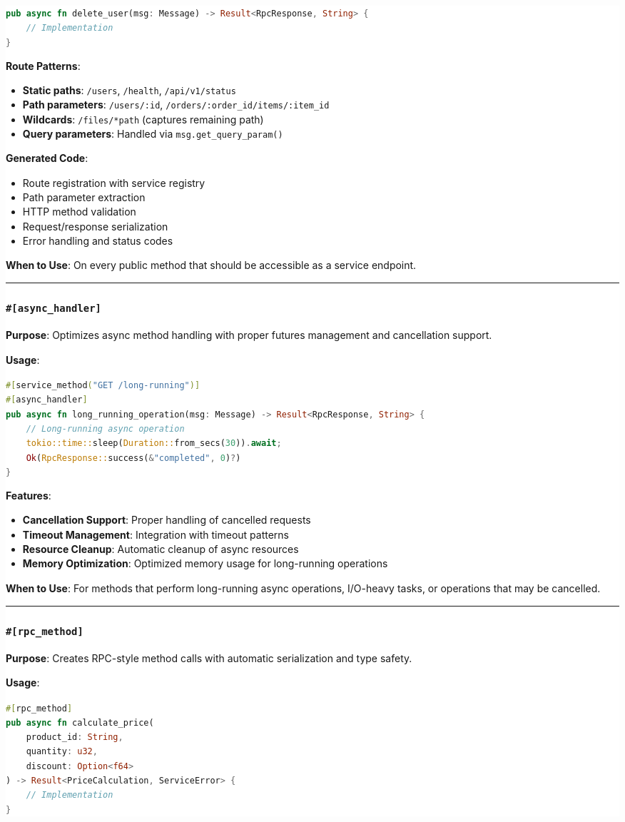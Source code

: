 ```rust
pub async fn delete_user(msg: Message) -> Result<RpcResponse, String> {
    // Implementation
}
```

**Route Patterns**:
- **Static paths**: `/users`, `/health`, `/api/v1/status`
- **Path parameters**: `/users/:id`, `/orders/:order_id/items/:item_id`
- **Wildcards**: `/files/*path` (captures remaining path)
- **Query parameters**: Handled via `msg.get_query_param()`

**Generated Code**:
- Route registration with service registry
- Path parameter extraction
- HTTP method validation
- Request/response serialization
- Error handling and status codes

**When to Use**: On every public method that should be accessible as a service endpoint.

---

### `#[async_handler]`

**Purpose**: Optimizes async method handling with proper futures management and cancellation support.

**Usage**:
```rust
#[service_method("GET /long-running")]
#[async_handler]
pub async fn long_running_operation(msg: Message) -> Result<RpcResponse, String> {
    // Long-running async operation
    tokio::time::sleep(Duration::from_secs(30)).await;
    Ok(RpcResponse::success(&"completed", 0)?)
}
```

**Features**:
- **Cancellation Support**: Proper handling of cancelled requests
- **Timeout Management**: Integration with timeout patterns
- **Resource Cleanup**: Automatic cleanup of async resources
- **Memory Optimization**: Optimized memory usage for long-running operations

**When to Use**: For methods that perform long-running async operations, I/O-heavy tasks, or operations that may be cancelled.

---

### `#[rpc_method]`

**Purpose**: Creates RPC-style method calls with automatic serialization and type safety.

**Usage**:
```rust
#[rpc_method]
pub async fn calculate_price(
    product_id: String,
    quantity: u32,
    discount: Option<f64>
) -> Result<PriceCalculation, ServiceError> {
    // Implementation
}
```
